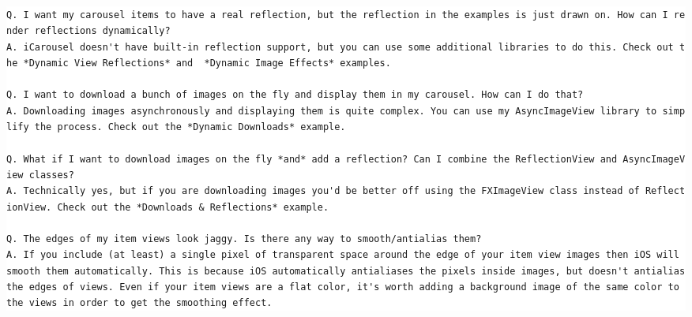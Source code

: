     Q. I want my carousel items to have a real reflection, but the reflection in the examples is just drawn on. How can I render reflections dynamically?
    A. iCarousel doesn't have built-in reflection support, but you can use some additional libraries to do this. Check out the *Dynamic View Reflections* and  *Dynamic Image Effects* examples.
    
    Q. I want to download a bunch of images on the fly and display them in my carousel. How can I do that?
    A. Downloading images asynchronously and displaying them is quite complex. You can use my AsyncImageView library to simplify the process. Check out the *Dynamic Downloads* example.
    
    Q. What if I want to download images on the fly *and* add a reflection? Can I combine the ReflectionView and AsyncImageView classes?
    A. Technically yes, but if you are downloading images you'd be better off using the FXImageView class instead of ReflectionView. Check out the *Downloads & Reflections* example.
    
    Q. The edges of my item views look jaggy. Is there any way to smooth/antialias them?
    A. If you include (at least) a single pixel of transparent space around the edge of your item view images then iOS will smooth them automatically. This is because iOS automatically antialiases the pixels inside images, but doesn't antialias the edges of views. Even if your item views are a flat color, it's worth adding a background image of the same color to the views in order to get the smoothing effect.